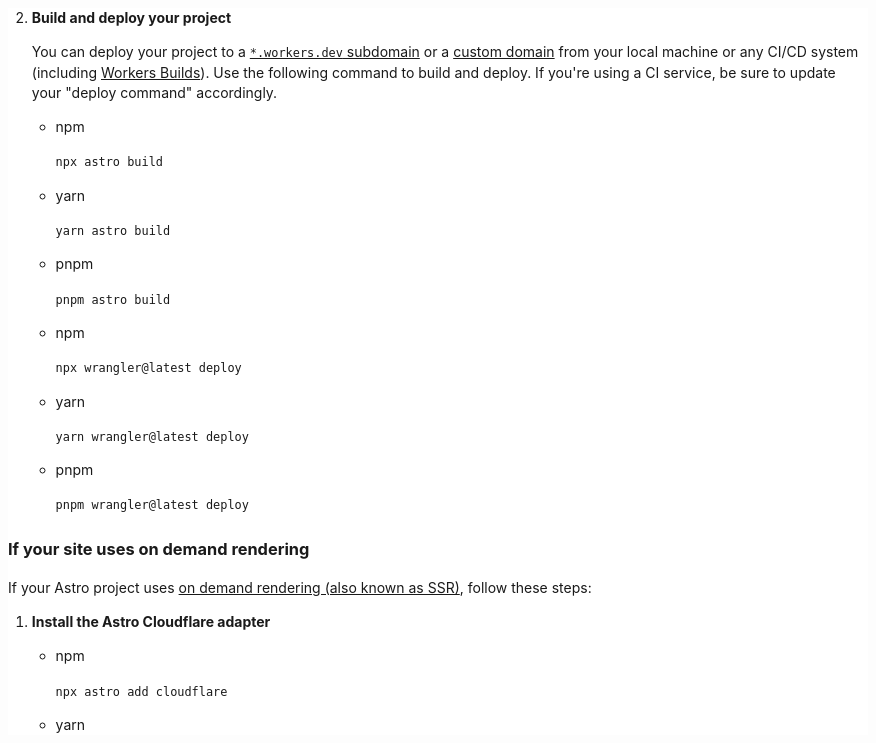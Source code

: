 2. **Build and deploy your project**

   You can deploy your project to a [`*.workers.dev` subdomain](https://developers.cloudflare.com/workers/configuration/routing/workers-dev/) or a [custom domain](https://developers.cloudflare.com/workers/configuration/routing/custom-domains/) from your local machine or any CI/CD system (including [Workers Builds](https://developers.cloudflare.com/workers/ci-cd/#workers-builds)). Use the following command to build and deploy. If you're using a CI service, be sure to update your "deploy command" accordingly.

   * npm

     ```sh
     npx astro build
     ```

   * yarn

     ```sh
     yarn astro build
     ```

   * pnpm

     ```sh
     pnpm astro build
     ```

   - npm

     ```sh
     npx wrangler@latest deploy
     ```

   - yarn

     ```sh
     yarn wrangler@latest deploy
     ```

   - pnpm

     ```sh
     pnpm wrangler@latest deploy
     ```

### If your site uses on demand rendering

If your Astro project uses [on demand rendering (also known as SSR)](https://docs.astro.build/en/guides/on-demand-rendering/), follow these steps:

1. **Install the Astro Cloudflare adapter**

   * npm

     ```sh
     npx astro add cloudflare
     ```

   * yarn
